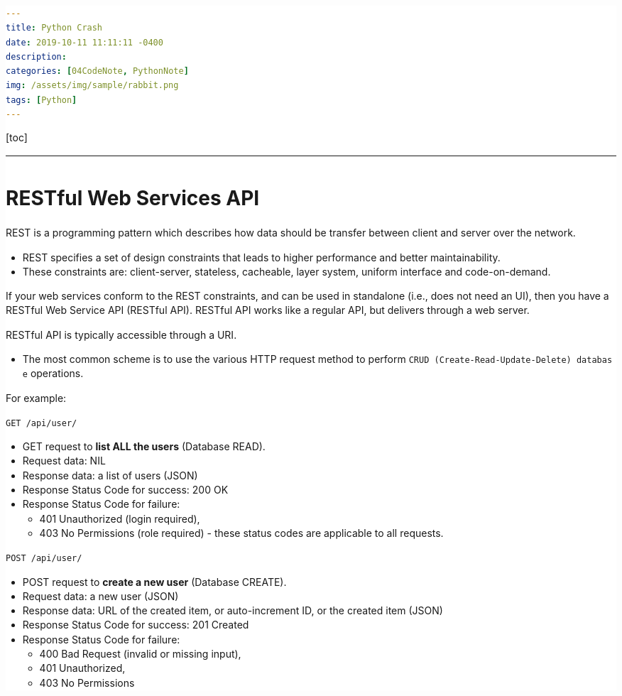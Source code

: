 ```yaml
---
title: Python Crash
date: 2019-10-11 11:11:11 -0400
description:
categories: [04CodeNote, PythonNote]
img: /assets/img/sample/rabbit.png
tags: [Python]
---
```


[toc]

---


# RESTful Web Services API

REST is a programming pattern which describes how data should be transfer between client and server over the network.
- REST specifies a set of design constraints that leads to higher performance and better maintainability.
- These constraints are: client-server, stateless, cacheable, layer system, uniform interface and code-on-demand.

If your web services conform to the REST constraints, and can be used in standalone (i.e., does not need an UI), then you have a RESTful Web Service API (RESTful API). RESTful API works like a regular API, but delivers through a web server.

RESTful API is typically accessible through a URI.
- The most common scheme is to use the various HTTP request method to perform `CRUD (Create-Read-Update-Delete) database` operations.


For example:


`GET /api/user/ `
- GET request to **list ALL the users** (Database READ).
- Request data: NIL
- Response data: a list of users (JSON)
- Response Status Code for success: 200 OK
- Response Status Code for failure:
  - 401 Unauthorized (login required),
  - 403 No Permissions (role required) - these status codes are applicable to all requests.

`POST /api/user/ `
- POST request to **create a new user** (Database CREATE).
- Request data: a new user (JSON)
- Response data: URL of the created item, or auto-increment ID, or the created item (JSON)
- Response Status Code for success: 201 Created
- Response Status Code for failure:
  - 400 Bad Request (invalid or missing input),
  - 401 Unauthorized,
  - 403 No Permissions
